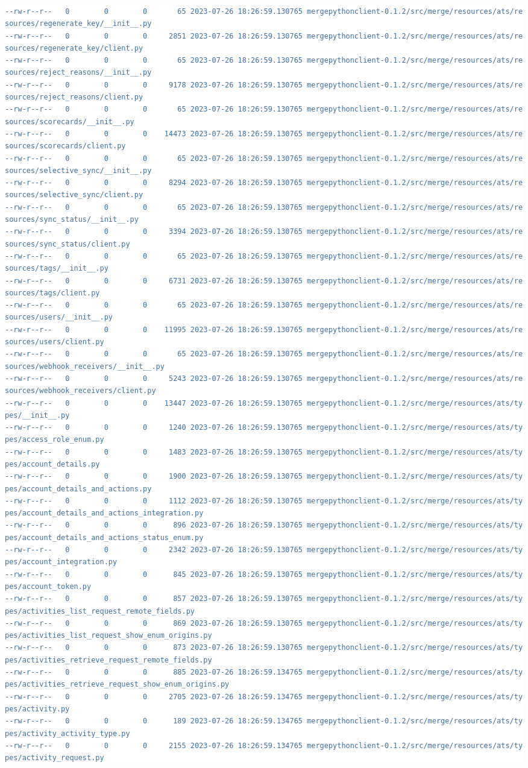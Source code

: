 ```diff
--rw-r--r--   0        0        0       65 2023-07-26 18:26:59.130765 mergepythonclient-0.1.2/src/merge/resources/ats/resources/regenerate_key/__init__.py
--rw-r--r--   0        0        0     2851 2023-07-26 18:26:59.130765 mergepythonclient-0.1.2/src/merge/resources/ats/resources/regenerate_key/client.py
--rw-r--r--   0        0        0       65 2023-07-26 18:26:59.130765 mergepythonclient-0.1.2/src/merge/resources/ats/resources/reject_reasons/__init__.py
--rw-r--r--   0        0        0     9178 2023-07-26 18:26:59.130765 mergepythonclient-0.1.2/src/merge/resources/ats/resources/reject_reasons/client.py
--rw-r--r--   0        0        0       65 2023-07-26 18:26:59.130765 mergepythonclient-0.1.2/src/merge/resources/ats/resources/scorecards/__init__.py
--rw-r--r--   0        0        0    14473 2023-07-26 18:26:59.130765 mergepythonclient-0.1.2/src/merge/resources/ats/resources/scorecards/client.py
--rw-r--r--   0        0        0       65 2023-07-26 18:26:59.130765 mergepythonclient-0.1.2/src/merge/resources/ats/resources/selective_sync/__init__.py
--rw-r--r--   0        0        0     8294 2023-07-26 18:26:59.130765 mergepythonclient-0.1.2/src/merge/resources/ats/resources/selective_sync/client.py
--rw-r--r--   0        0        0       65 2023-07-26 18:26:59.130765 mergepythonclient-0.1.2/src/merge/resources/ats/resources/sync_status/__init__.py
--rw-r--r--   0        0        0     3394 2023-07-26 18:26:59.130765 mergepythonclient-0.1.2/src/merge/resources/ats/resources/sync_status/client.py
--rw-r--r--   0        0        0       65 2023-07-26 18:26:59.130765 mergepythonclient-0.1.2/src/merge/resources/ats/resources/tags/__init__.py
--rw-r--r--   0        0        0     6731 2023-07-26 18:26:59.130765 mergepythonclient-0.1.2/src/merge/resources/ats/resources/tags/client.py
--rw-r--r--   0        0        0       65 2023-07-26 18:26:59.130765 mergepythonclient-0.1.2/src/merge/resources/ats/resources/users/__init__.py
--rw-r--r--   0        0        0    11995 2023-07-26 18:26:59.130765 mergepythonclient-0.1.2/src/merge/resources/ats/resources/users/client.py
--rw-r--r--   0        0        0       65 2023-07-26 18:26:59.130765 mergepythonclient-0.1.2/src/merge/resources/ats/resources/webhook_receivers/__init__.py
--rw-r--r--   0        0        0     5243 2023-07-26 18:26:59.130765 mergepythonclient-0.1.2/src/merge/resources/ats/resources/webhook_receivers/client.py
--rw-r--r--   0        0        0    13447 2023-07-26 18:26:59.130765 mergepythonclient-0.1.2/src/merge/resources/ats/types/__init__.py
--rw-r--r--   0        0        0     1240 2023-07-26 18:26:59.130765 mergepythonclient-0.1.2/src/merge/resources/ats/types/access_role_enum.py
--rw-r--r--   0        0        0     1483 2023-07-26 18:26:59.130765 mergepythonclient-0.1.2/src/merge/resources/ats/types/account_details.py
--rw-r--r--   0        0        0     1900 2023-07-26 18:26:59.130765 mergepythonclient-0.1.2/src/merge/resources/ats/types/account_details_and_actions.py
--rw-r--r--   0        0        0     1112 2023-07-26 18:26:59.130765 mergepythonclient-0.1.2/src/merge/resources/ats/types/account_details_and_actions_integration.py
--rw-r--r--   0        0        0      896 2023-07-26 18:26:59.130765 mergepythonclient-0.1.2/src/merge/resources/ats/types/account_details_and_actions_status_enum.py
--rw-r--r--   0        0        0     2342 2023-07-26 18:26:59.130765 mergepythonclient-0.1.2/src/merge/resources/ats/types/account_integration.py
--rw-r--r--   0        0        0      845 2023-07-26 18:26:59.130765 mergepythonclient-0.1.2/src/merge/resources/ats/types/account_token.py
--rw-r--r--   0        0        0      857 2023-07-26 18:26:59.130765 mergepythonclient-0.1.2/src/merge/resources/ats/types/activities_list_request_remote_fields.py
--rw-r--r--   0        0        0      869 2023-07-26 18:26:59.130765 mergepythonclient-0.1.2/src/merge/resources/ats/types/activities_list_request_show_enum_origins.py
--rw-r--r--   0        0        0      873 2023-07-26 18:26:59.130765 mergepythonclient-0.1.2/src/merge/resources/ats/types/activities_retrieve_request_remote_fields.py
--rw-r--r--   0        0        0      885 2023-07-26 18:26:59.134765 mergepythonclient-0.1.2/src/merge/resources/ats/types/activities_retrieve_request_show_enum_origins.py
--rw-r--r--   0        0        0     2705 2023-07-26 18:26:59.134765 mergepythonclient-0.1.2/src/merge/resources/ats/types/activity.py
--rw-r--r--   0        0        0      189 2023-07-26 18:26:59.134765 mergepythonclient-0.1.2/src/merge/resources/ats/types/activity_activity_type.py
--rw-r--r--   0        0        0     2155 2023-07-26 18:26:59.134765 mergepythonclient-0.1.2/src/merge/resources/ats/types/activity_request.py
```